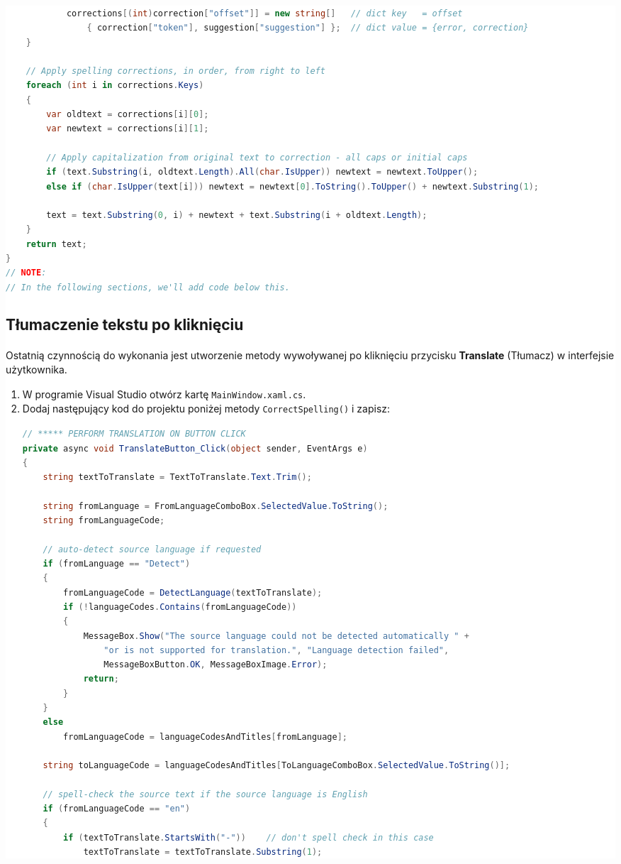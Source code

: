 ```csharp
            corrections[(int)correction["offset"]] = new string[]   // dict key   = offset
                { correction["token"], suggestion["suggestion"] };  // dict value = {error, correction}
    }

    // Apply spelling corrections, in order, from right to left
    foreach (int i in corrections.Keys)
    {
        var oldtext = corrections[i][0];
        var newtext = corrections[i][1];

        // Apply capitalization from original text to correction - all caps or initial caps
        if (text.Substring(i, oldtext.Length).All(char.IsUpper)) newtext = newtext.ToUpper();
        else if (char.IsUpper(text[i])) newtext = newtext[0].ToString().ToUpper() + newtext.Substring(1);

        text = text.Substring(0, i) + newtext + text.Substring(i + oldtext.Length);
    }
    return text;
}
// NOTE:
// In the following sections, we'll add code below this.
```

## <a name="translate-text-on-click"></a>Tłumaczenie tekstu po kliknięciu

Ostatnią czynnością do wykonania jest utworzenie metody wywoływanej po kliknięciu przycisku **Translate** (Tłumacz) w interfejsie użytkownika.

1. W programie Visual Studio otwórz kartę `MainWindow.xaml.cs`.
2. Dodaj następujący kod do projektu poniżej metody `CorrectSpelling()` i zapisz:  
   ```csharp
   // ***** PERFORM TRANSLATION ON BUTTON CLICK
   private async void TranslateButton_Click(object sender, EventArgs e)
   {
       string textToTranslate = TextToTranslate.Text.Trim();

       string fromLanguage = FromLanguageComboBox.SelectedValue.ToString();
       string fromLanguageCode;

       // auto-detect source language if requested
       if (fromLanguage == "Detect")
       {
           fromLanguageCode = DetectLanguage(textToTranslate);
           if (!languageCodes.Contains(fromLanguageCode))
           {
               MessageBox.Show("The source language could not be detected automatically " +
                   "or is not supported for translation.", "Language detection failed",
                   MessageBoxButton.OK, MessageBoxImage.Error);
               return;
           }
       }
       else
           fromLanguageCode = languageCodesAndTitles[fromLanguage];

       string toLanguageCode = languageCodesAndTitles[ToLanguageComboBox.SelectedValue.ToString()];

       // spell-check the source text if the source language is English
       if (fromLanguageCode == "en")
       {
           if (textToTranslate.StartsWith("-"))    // don't spell check in this case
               textToTranslate = textToTranslate.Substring(1);
   ```